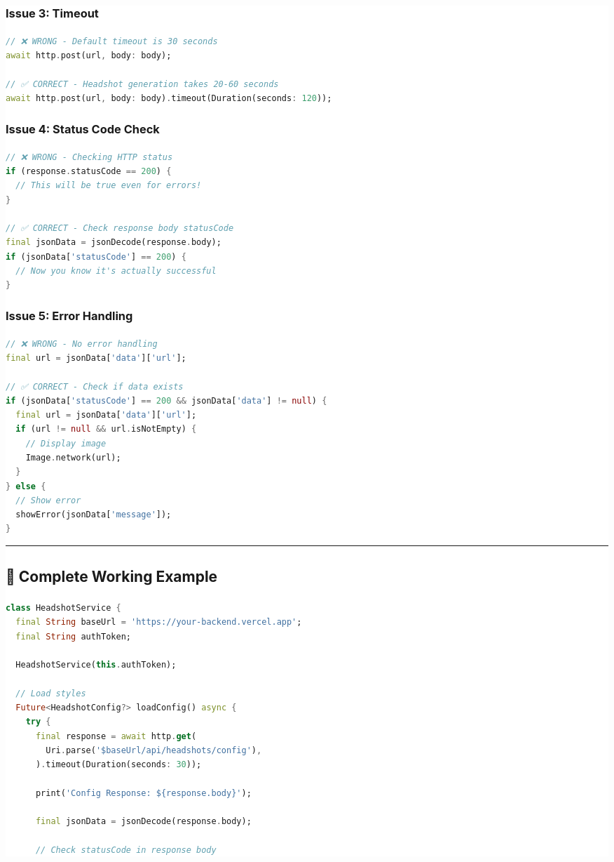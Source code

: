 ### Issue 3: Timeout
```dart
// ❌ WRONG - Default timeout is 30 seconds
await http.post(url, body: body);

// ✅ CORRECT - Headshot generation takes 20-60 seconds
await http.post(url, body: body).timeout(Duration(seconds: 120));
```

### Issue 4: Status Code Check
```dart
// ❌ WRONG - Checking HTTP status
if (response.statusCode == 200) {
  // This will be true even for errors!
}

// ✅ CORRECT - Check response body statusCode
final jsonData = jsonDecode(response.body);
if (jsonData['statusCode'] == 200) {
  // Now you know it's actually successful
}
```

### Issue 5: Error Handling
```dart
// ❌ WRONG - No error handling
final url = jsonData['data']['url'];

// ✅ CORRECT - Check if data exists
if (jsonData['statusCode'] == 200 && jsonData['data'] != null) {
  final url = jsonData['data']['url'];
  if (url != null && url.isNotEmpty) {
    // Display image
    Image.network(url);
  }
} else {
  // Show error
  showError(jsonData['message']);
}
```

---

## 📝 Complete Working Example

```dart
class HeadshotService {
  final String baseUrl = 'https://your-backend.vercel.app';
  final String authToken;

  HeadshotService(this.authToken);

  // Load styles
  Future<HeadshotConfig?> loadConfig() async {
    try {
      final response = await http.get(
        Uri.parse('$baseUrl/api/headshots/config'),
      ).timeout(Duration(seconds: 30));

      print('Config Response: ${response.body}');

      final jsonData = jsonDecode(response.body);
      
      // Check statusCode in response body
```